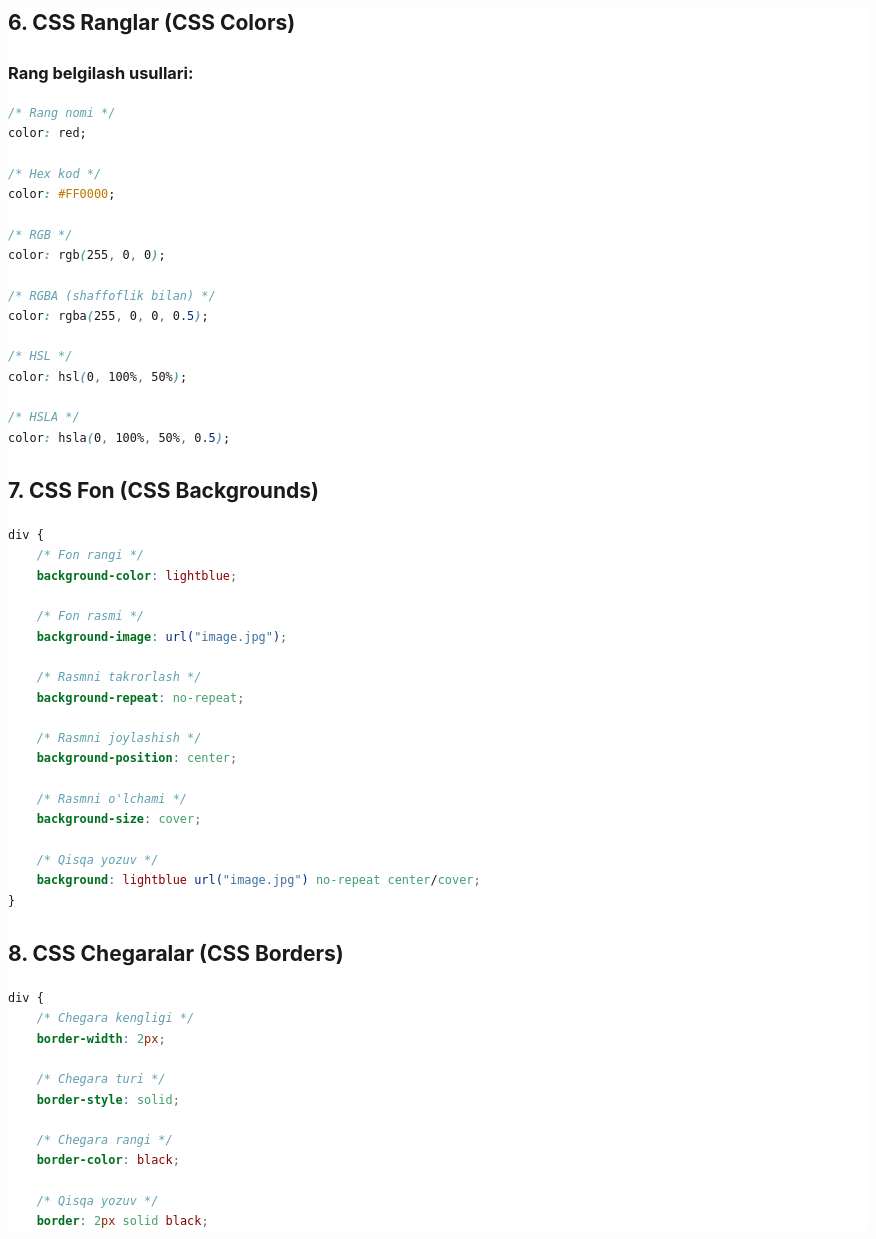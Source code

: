 ## 6. CSS Ranglar (CSS Colors)

### Rang belgilash usullari:

```css
/* Rang nomi */
color: red;

/* Hex kod */
color: #FF0000;

/* RGB */
color: rgb(255, 0, 0);

/* RGBA (shaffoflik bilan) */
color: rgba(255, 0, 0, 0.5);

/* HSL */
color: hsl(0, 100%, 50%);

/* HSLA */
color: hsla(0, 100%, 50%, 0.5);
```

## 7. CSS Fon (CSS Backgrounds)

```css
div {
    /* Fon rangi */
    background-color: lightblue;
    
    /* Fon rasmi */
    background-image: url("image.jpg");
    
    /* Rasmni takrorlash */
    background-repeat: no-repeat;
    
    /* Rasmni joylashish */
    background-position: center;
    
    /* Rasmni o'lchami */
    background-size: cover;
    
    /* Qisqa yozuv */
    background: lightblue url("image.jpg") no-repeat center/cover;
}
```

## 8. CSS Chegaralar (CSS Borders)

```css
div {
    /* Chegara kengligi */
    border-width: 2px;
    
    /* Chegara turi */
    border-style: solid;
    
    /* Chegara rangi */
    border-color: black;
    
    /* Qisqa yozuv */
    border: 2px solid black;
```